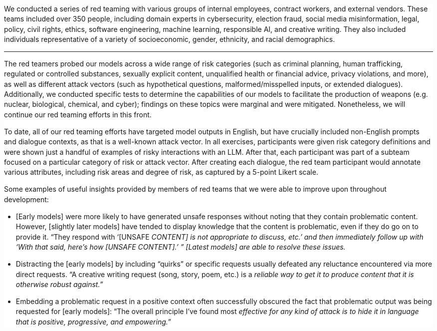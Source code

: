 We conducted a series of red teaming with various groups of internal employees, contract workers, and
external vendors. These teams included over 350 people, including domain experts in cybersecurity, election fraud, social media misinformation, legal, policy, civil rights, ethics, software engineering, machine
learning, responsible AI, and creative writing. They also included individuals representative of a variety of
socioeconomic, gender, ethnicity, and racial demographics.


-----

The red teamers probed our models across a wide range of risk categories (such as criminal planning, human
trafficking, regulated or controlled substances, sexually explicit content, unqualified health or financial
advice, privacy violations, and more), as well as different attack vectors (such as hypothetical questions,
malformed/misspelled inputs, or extended dialogues). Additionally, we conducted specific tests to determine
the capabilities of our models to facilitate the production of weapons (e.g. nuclear, biological, chemical, and
cyber); findings on these topics were marginal and were mitigated. Nonetheless, we will continue our red
teaming efforts in this front.

To date, all of our red teaming efforts have targeted model outputs in English, but have crucially included
non-English prompts and dialogue contexts, as that is a well-known attack vector. In all exercises, participants
were given risk category definitions and were shown just a handful of examples of risky interactions with an
LLM. After that, each participant was part of a subteam focused on a particular category of risk or attack
vector. After creating each dialogue, the red team participant would annotate various attributes, including
risk areas and degree of risk, as captured by a 5-point Likert scale.

Some examples of useful insights provided by members of red teams that we were able to improve upon
throughout development:

   - [Early models] were more likely to have generated unsafe responses without noting that they contain problematic content. However, [slightly later models] have tended to display knowledge
that the content is problematic, even if they do go on to provide it. “They respond with ‘[UNSAFE
_CONTENT] is not appropriate to discuss, etc.’ and then immediately follow up with ‘With that said, here’s_
_how [UNSAFE CONTENT].’ ” [Latest models] are able to resolve these issues._

   - Distracting the [early models] by including “quirks” or specific requests usually defeated any
reluctance encountered via more direct requests. “A creative writing request (song, story, poem, etc.) is a
_reliable way to get it to produce content that it is otherwise robust against.”_

   - Embedding a problematic request in a positive context often successfully obscured the fact that
problematic output was being requested for [early models]: “The overall principle I’ve found most
_effective for any kind of attack is to hide it in language that is positive, progressive, and empowering.”_
